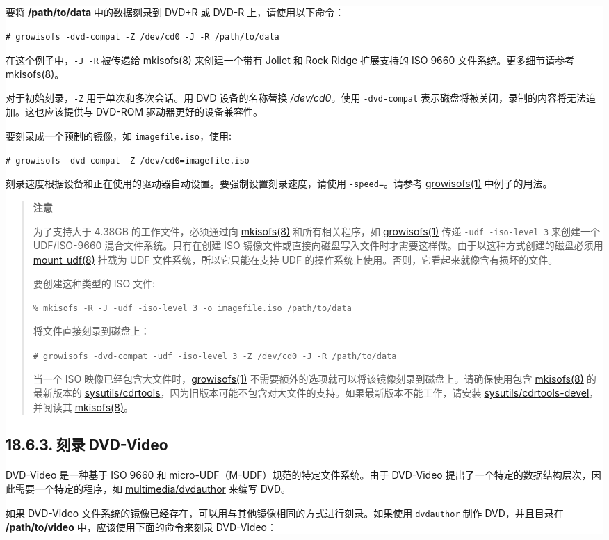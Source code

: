 要将 **/path/to/data** 中的数据刻录到 DVD+R 或 DVD-R 上，请使用以下命令：

```
# growisofs -dvd-compat -Z /dev/cd0 -J -R /path/to/data
```

在这个例子中，`-J -R` 被传递给 [mkisofs(8)](https://www.freebsd.org/cgi/man.cgi?query=mkisofs\&sektion=8\&format=html) 来创建一个带有 Joliet 和 Rock Ridge 扩展支持的 ISO 9660 文件系统。更多细节请参考 [mkisofs(8)](https://www.freebsd.org/cgi/man.cgi?query=mkisofs\&sektion=8\&format=html)。

对于初始刻录，`-Z` 用于单次和多次会话。用 DVD 设备的名称替换 _/dev/cd0_。使用 `-dvd-compat` 表示磁盘将被关闭，录制的内容将无法追加。这也应该提供与 DVD-ROM 驱动器更好的设备兼容性。

要刻录成一个预制的镜像，如 `imagefile.iso`，使用:

```
# growisofs -dvd-compat -Z /dev/cd0=imagefile.iso
```

刻录速度根据设备和正在使用的驱动器自动设置。要强制设置刻录速度，请使用 `-speed=`。请参考 [growisofs(1)](18.6.-chuang-jian-he-shi-yong-dvd.md) 中例子的用法。

> **注意**
>
> 为了支持大于 4.38GB 的工作文件，必须通过向 [mkisofs(8)](https://www.freebsd.org/cgi/man.cgi?query=mkisofs&sektion=8&format=html) 和所有相关程序，如 [growisofs(1)](https://www.freebsd.org/cgi/man.cgi?query=growisofs&sektion=1&format=html) 传递 `-udf -iso-level 3` 来创建一个 UDF/ISO-9660 混合文件系统。只有在创建 ISO 镜像文件或直接向磁盘写入文件时才需要这样做。由于以这种方式创建的磁盘必须用 [mount_udf(8)](https://www.freebsd.org/cgi/man.cgi?query=mount_udf&sektion=8&format=html) 挂载为 UDF 文件系统，所以它只能在支持 UDF 的操作系统上使用。否则，它看起来就像含有损坏的文件。
>
>要创建这种类型的 ISO 文件:
>
> ```
> % mkisofs -R -J -udf -iso-level 3 -o imagefile.iso /path/to/data
> ```
>
> 将文件直接刻录到磁盘上：
>
> ```
> # growisofs -dvd-compat -udf -iso-level 3 -Z /dev/cd0 -J -R /path/to/data
> ```
>
> 当一个 ISO 映像已经包含大文件时，[growisofs(1)](https://www.freebsd.org/cgi/man.cgi?query=growisofs&sektion=1&format=html) 不需要额外的选项就可以将该镜像刻录到磁盘上。请确保使用包含 [mkisofs(8)](https://www.freebsd.org/cgi/man.cgi?query=mkisofs\&sektion=8\&format=html) 的最新版本的 [sysutils/cdrtools](https://cgit.freebsd.org/ports/tree/sysutils/cdrtools/pkg-descr)，因为旧版本可能不包含对大文件的支持。如果最新版本不能工作，请安装 [sysutils/cdrtools-devel](https://cgit.freebsd.org/ports/tree/sysutils/cdrtools-devel/pkg-descr)，并阅读其 [mkisofs(8)](https://www.freebsd.org/cgi/man.cgi?query=mkisofs\&sektion=8\&format=html)。

## 18.6.3. 刻录 DVD-Video

DVD-Video 是一种基于 ISO 9660 和 micro-UDF（M-UDF）规范的特定文件系统。由于 DVD-Video 提出了一个特定的数据结构层次，因此需要一个特定的程序，如 [multimedia/dvdauthor](https://cgit.freebsd.org/ports/tree/multimedia/dvdauthor/pkg-descr) 来编写 DVD。

如果 DVD-Video 文件系统的镜像已经存在，可以用与其他镜像相同的方式进行刻录。如果使用 `dvdauthor` 制作 DVD，并且目录在 **/path/to/video** 中，应该使用下面的命令来刻录 DVD-Video：
